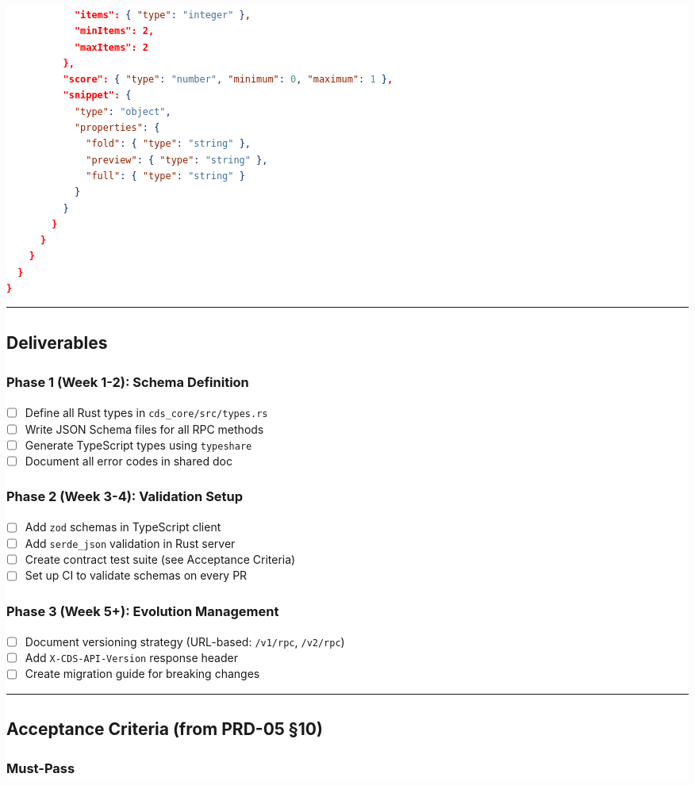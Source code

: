 ```json
            "items": { "type": "integer" },
            "minItems": 2,
            "maxItems": 2
          },
          "score": { "type": "number", "minimum": 0, "maximum": 1 },
          "snippet": {
            "type": "object",
            "properties": {
              "fold": { "type": "string" },
              "preview": { "type": "string" },
              "full": { "type": "string" }
            }
          }
        }
      }
    }
  }
}
```

---

## Deliverables

### Phase 1 (Week 1-2): Schema Definition

- [ ] Define all Rust types in `cds_core/src/types.rs`
- [ ] Write JSON Schema files for all RPC methods
- [ ] Generate TypeScript types using `typeshare`
- [ ] Document all error codes in shared doc

### Phase 2 (Week 3-4): Validation Setup

- [ ] Add `zod` schemas in TypeScript client
- [ ] Add `serde_json` validation in Rust server
- [ ] Create contract test suite (see Acceptance Criteria)
- [ ] Set up CI to validate schemas on every PR

### Phase 3 (Week 5+): Evolution Management

- [ ] Document versioning strategy (URL-based: `/v1/rpc`, `/v2/rpc`)
- [ ] Add `X-CDS-API-Version` response header
- [ ] Create migration guide for breaking changes

---

## Acceptance Criteria (from PRD-05 §10)

### Must-Pass
